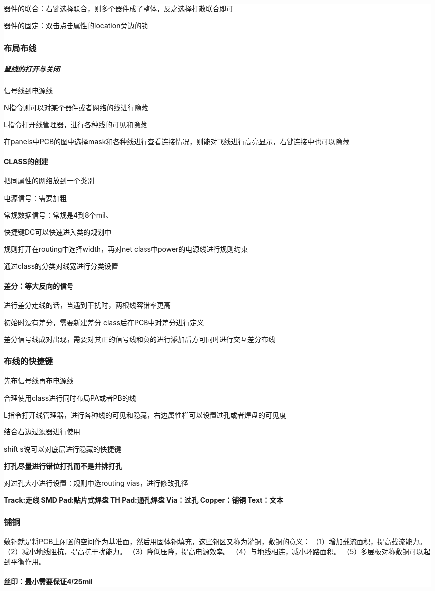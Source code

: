 器件的联合：右键选择联合，则多个器件成了整体，反之选择打散联合即可

器件的固定：双击点击属性的location旁边的锁

### 布局布线

##### 鼠线的打开与关闭

信号线到电源线

N指令则可以对某个器件或者网络的线进行隐藏

L指令打开线管理器，进行各种线的可见和隐藏

在panels中PCB的图中选择mask和各种线进行查看连接情况，则能对飞线进行高亮显示，右键连接中也可以隐藏

#### CLASS的创建

把同属性的网络放到一个类别

电源信号：需要加粗

常规数据信号：常规是4到8个mil、

快捷键DC可以快速进入类的规划中

规则打开在routing中选择width，再对net class中power的电源线进行规则约束

通过class的分类对线宽进行分类设置

#### 差分：等大反向的信号

进行差分走线的话，当遇到干扰时，两根线容错率更高

初始时没有差分，需要新建差分 class后在PCB中对差分进行定义

差分信号线成对出现，需要对其正的信号线和负的进行添加后方可同时进行交互差分布线

### 布线的快捷键

先布信号线再布电源线

合理使用class进行同时布局PA或者PB的线

L指令打开线管理器，进行各种线的可见和隐藏，右边属性栏可以设置过孔或者焊盘的可见度

结合右边过滤器进行使用

shift s说可以对底层进行隐藏的快捷键

**打孔尽量进行错位打孔而不是并排打孔**

对过孔大小进行设置：规则中选routing vias，进行修改孔径

**Track:走线  SMD Pad:贴片式焊盘  TH Pad:通孔焊盘 Via：过孔 Copper：铺铜 Text：文本**

### 铺铜

敷铜就是将PCB上闲置的空间作为基准面，然后用固体铜填充，这些铜区又称为灌铜，敷铜的意义：
（1）增加载流面积，提高载流能力。
（2）减小地线[阻抗](https://so.csdn.net/so/search?q=阻抗&spm=1001.2101.3001.7020)，提高抗干扰能力。
（3）降低压降，提高电源效率。
（4）与地线相连，减小环路面积。
（5）多层板对称敷铜可以起到平衡作用。

#### 丝印：最小需要保证4/25mil
